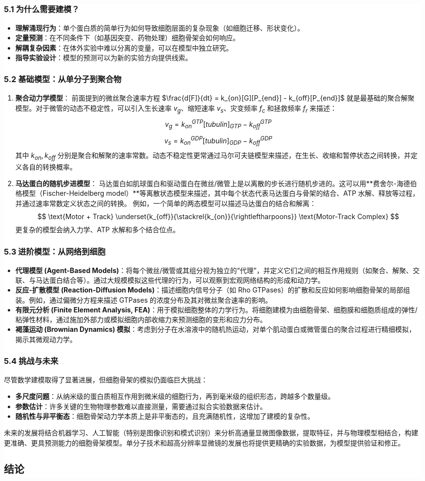 ### 5.1 为什么需要建模？

*   **理解涌现行为**：单个蛋白质的简单行为如何导致细胞层面的复杂现象（如细胞迁移、形状变化）。
*   **定量预测**：在不同条件下（如基因突变、药物处理）细胞骨架会如何响应。
*   **解耦复杂因素**：在体外实验中难以分离的变量，可以在模型中独立研究。
*   **指导实验设计**：模型的预测可以为新的实验方向提供线索。

### 5.2 基础模型：从单分子到聚合物

1.  **聚合动力学模型**：
    前面提到的微丝聚合速率方程 $\frac{d[F]}{dt} = k_{on}[G][P_{end}] - k_{off}[P_{end}]$ 就是最基础的聚合解聚模型。对于微管的动态不稳定性，可以引入生长速率 $v_g$、缩短速率 $v_s$、灾变频率 $f_c$ 和拯救频率 $f_r$ 来描述：
    $$
    v_g = k_{on}^{GTP} [tubulin]_{GTP} - k_{off}^{GTP}
    $$
    $$
    v_s = k_{on}^{GDP} [tubulin]_{GDP} - k_{off}^{GDP}
    $$
    其中 $k_{on}, k_{off}$ 分别是聚合和解聚的速率常数。动态不稳定性更常通过马尔可夫链模型来描述，在生长、收缩和暂停状态之间转换，并定义各自的转换概率。

2.  **马达蛋白的随机步进模型**：
    马达蛋白如肌球蛋白和驱动蛋白在微丝/微管上是以离散的步长进行随机步进的。这可以用**费舍尔-海德伯格模型（Fischer-Heidelberg model）**等离散状态模型来描述，其中每个状态代表马达蛋白与骨架的结合、ATP 水解、释放等过程，并通过速率常数定义状态之间的转换。
    例如，一个简单的两态模型可以描述马达蛋白的结合和解离：
    $$
    \text{Motor + Track} \underset{k_{off}}{\stackrel{k_{on}}{\rightleftharpoons}} \text{Motor-Track Complex}
    $$
    更复杂的模型会纳入力学、ATP 水解和多个结合位点。

### 5.3 进阶模型：从网络到细胞

*   **代理模型 (Agent-Based Models)**：将每个微丝/微管或其组分视为独立的“代理”，并定义它们之间的相互作用规则（如聚合、解聚、交联、与马达蛋白结合等）。通过大规模模拟这些代理的行为，可以观察到宏观网络结构的形成和动力学。
*   **反应-扩散模型 (Reaction-Diffusion Models)**：描述细胞内信号分子（如 Rho GTPases）的扩散和反应如何影响细胞骨架的局部组装。例如，通过偏微分方程来描述 GTPases 的浓度分布及其对微丝聚合速率的影响。
*   **有限元分析 (Finite Element Analysis, FEA)**：用于模拟细胞整体的力学行为。将细胞建模为由细胞骨架、细胞膜和细胞质组成的弹性/粘弹性材料，通过施加外部力或模拟细胞内部收缩力来预测细胞的变形和应力分布。
*   **褐藻运动 (Brownian Dynamics) 模拟**：考虑到分子在水溶液中的随机热运动，对单个肌动蛋白或微管蛋白的聚合过程进行精细模拟，揭示其微观动力学。

### 5.4 挑战与未来

尽管数学建模取得了显著进展，但细胞骨架的模拟仍面临巨大挑战：
*   **多尺度问题**：从纳米级的蛋白质相互作用到微米级的细胞行为，再到毫米级的组织形态，跨越多个数量级。
*   **参数估计**：许多关键的生物物理参数难以直接测量，需要通过拟合实验数据来估计。
*   **随机性与非平衡态**：细胞骨架动力学本质上是非平衡态的，且充满随机性，这增加了建模的复杂性。

未来的发展将结合机器学习、人工智能（特别是图像识别和模式识别）来分析高通量显微图像数据，提取特征，并与物理模型相结合，构建更准确、更具预测能力的细胞骨架模型。单分子技术和超高分辨率显微镜的发展也将提供更精确的实验数据，为模型提供验证和修正。

## 结论
